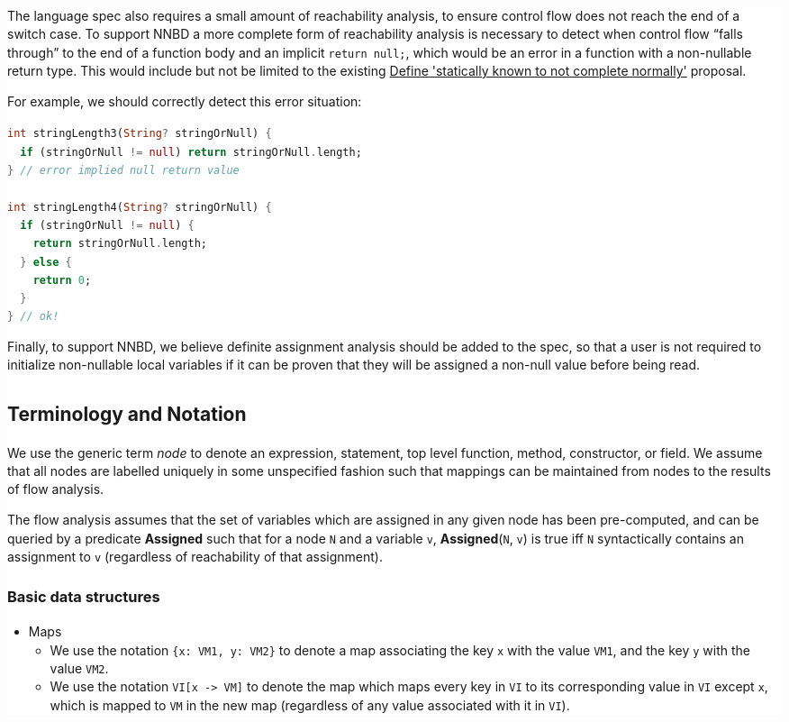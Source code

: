 The language spec also requires a small amount of reachability analysis,
to ensure control flow does not reach the end of a switch case.
To support NNBD a more complete form of reachability analysis is necessary to detect
when control flow “falls through” to the end of a function body and an implicit `return null;`,
which would be an error in a function with a non-nullable return type.
This would include but not be limited to the existing
[Define 'statically known to not complete normally'](https://github.com/dart-lang/language/issues/139)
proposal.

For example, we should correctly detect this error situation:

```dart
int stringLength3(String? stringOrNull) {
  if (stringOrNull != null) return stringOrNull.length;
} // error implied null return value

int stringLength4(String? stringOrNull) {
  if (stringOrNull != null) {
    return stringOrNull.length;
  } else {
    return 0;
  }
} // ok!
```

Finally, to support NNBD, we believe definite assignment analysis should be
added to the spec, so that a user is not required to initialize non-nullable
local variables if it can be proven that they will be assigned a non-null value
before being read.


## Terminology and Notation

We use the generic term *node* to denote an expression, statement, top level
function, method, constructor, or field.  We assume that all nodes are labelled
uniquely in some unspecified fashion such that mappings can be maintained from
nodes to the results of flow analysis.

The flow analysis assumes that the set of variables which are assigned in any
given node has been pre-computed, and can be queried by a predicate **Assigned**
such that for a node `N` and a variable `v`, **Assigned**(`N`, `v`) is true iff
`N` syntactically contains an assignment to `v` (regardless of reachability of
that assignment).

### Basic data structures


- Maps
  - We use the notation `{x: VM1, y: VM2}` to denote a map associating the
    key `x` with the value `VM1`, and the key `y` with the value `VM2`.
  - We use the notation `VI[x -> VM]` to denote the map which maps every key
    in `VI` to its corresponding value in `VI` except `x`, which is mapped to
    `VM` in the new map (regardless of any value associated with it in `VI`).
